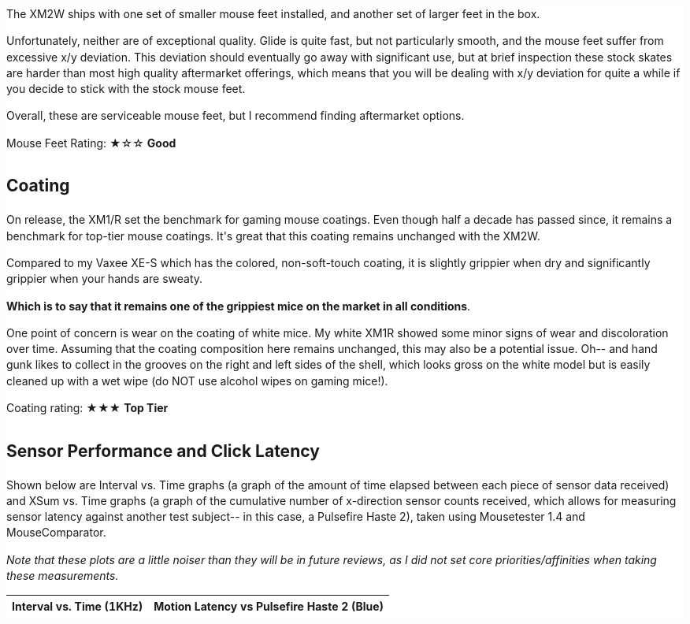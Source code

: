 The XM2W ships with one set of smaller mouse feet installed, and another set of larger feet in the box.

Unfortunately, neither are of exceptional quality. Glide is quite fast, but not particularly smooth, and the mouse feet suffer from excessive x/y deviation. This deviation should eventually go away with significant use, but at brief inspection these stock skates are harder than most high quality aftermarket offerings, which means that you will be dealing with x/y deviation for quite a while if you decide to stick with the stock mouse feet. 

Overall, these are serviceable mouse feet, but I recommend finding aftermarket options.

Mouse Feet Rating: ★☆☆ **Good**

## Coating

On release, the XM1/R set the benchmark for gaming mouse coatings. Even though half a decade has passed since, it remains a benchmark for top-tier mouse coatings. It's great that this coating remains unchanged with the XM2W.

Compared to my Vaxee XE-S which has the colored, non-soft-touch coating, it is slightly grippier when dry and significantly grippier when your hands are sweaty. 

**Which is to say that it remains one of the grippiest mice on the market in all conditions**. 

One point of concern is wear on the coating of white mice. My white XM1R showed some minor signs of wear and discoloration over time. Assuming that the coating composition here remains unchanged, this may also be a potential issue. Oh-- and hand gunk likes to collect in the grooves on the right and left sides of the shell, which looks gross on the white model but is easily cleaned up with a wet wipe (do NOT use alcohol wipes on gaming mice!).

Coating rating: ★★★ **Top Tier**

## Sensor Performance and Click Latency

Shown below are Interval vs. Time graphs (a graph of the amount of time elapsed between each piece of sensor data received) and XSum vs. Time graphs (a graph of the cumulative number of x-direction sensor counts received, which allows for measuring sensor latency against another test subject-- in this case, a Pulsefire Haste 2), taken using Mousetester 1.4 and MouseComparator. 

*Note that these plots are a little noiser than they will be in future reviews, as I did not set core priorities/affinities when taking these measurements.*

Interval vs. Time (1KHz)            |  Motion Latency vs Pulsefire Haste 2 (Blue)
:-------------------------:|:-------------------------: